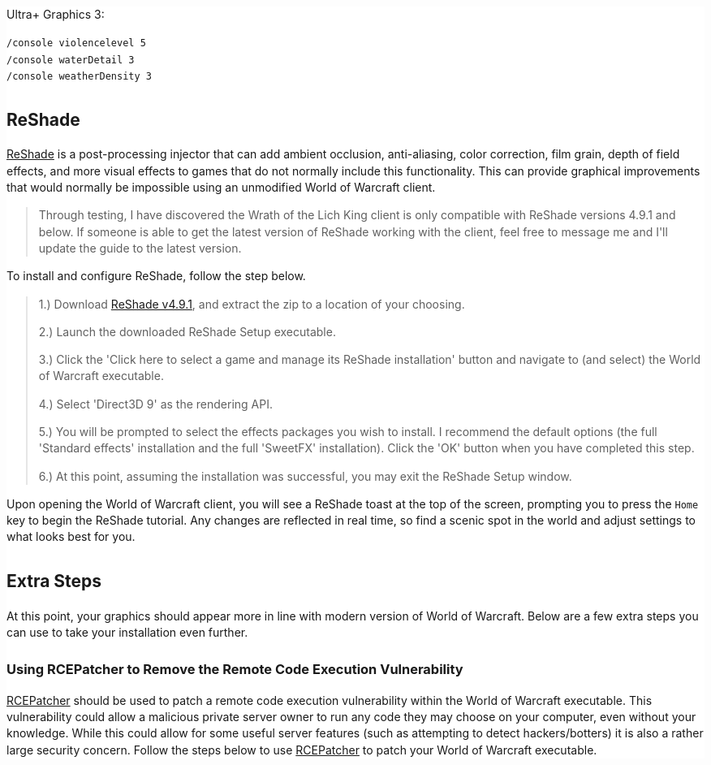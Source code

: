 Ultra+ Graphics 3:
```
/console violencelevel 5
/console waterDetail 3
/console weatherDensity 3
```

## ReShade
[ReShade](https://reshade.me/) is a post-processing injector that can add ambient occlusion, anti-aliasing, color correction, film grain, depth of field effects, and more visual effects to games that do not normally include this functionality. This can provide graphical improvements that would normally be impossible using an unmodified World of Warcraft client.

> Through testing, I have discovered the Wrath of the Lich King client is only compatible with ReShade versions 4.9.1 and below. If someone is able to get the latest version of ReShade working with the client, feel free to message me and I'll update the guide to the latest version.

To install and configure ReShade, follow the step below.

>1.) Download [ReShade v4.9.1](https://www.mediafire.com/file/32o5pwxibc8m7rz/ReShade_Setup_v4.9.1.zip), and extract the zip to a location of your choosing.
>
>2.) Launch the downloaded ReShade Setup executable.
>
>3.) Click the 'Click here to select a game and manage its ReShade installation' button and navigate to (and select) the World of Warcraft executable.
>
>4.) Select 'Direct3D 9' as the rendering API.
>
>5.) You will be prompted to select the effects packages you wish to install. I recommend the default options (the full 'Standard effects' installation and the full 'SweetFX' installation). Click the 'OK' button when you have completed this step.
>
>6.) At this point, assuming the installation was successful, you may exit the ReShade Setup window.

Upon opening the World of Warcraft client, you will see a ReShade toast at the top of the screen, prompting you to press the `Home` key to begin the ReShade tutorial. Any changes are reflected in real time, so find a scenic spot in the world and adjust settings to what looks best for you.

## Extra Steps
At this point, your graphics should appear more in line with modern version of World of Warcraft. Below are a few extra steps you can use to take your installation even further.

### Using RCEPatcher to Remove the Remote Code Execution Vulnerability
[RCEPatcher](https://github.com/stoneharry/RCEPatcher) should be used to patch a remote code execution vulnerability within the World of Warcraft executable. This vulnerability could allow a malicious private server owner to run any code they may choose on your computer, even without your knowledge. While this could allow for some useful server features (such as attempting to detect hackers/botters) it is also a rather large security concern. Follow the steps below to use [RCEPatcher](https://github.com/stoneharry/RCEPatcher) to patch your World of Warcraft executable.
